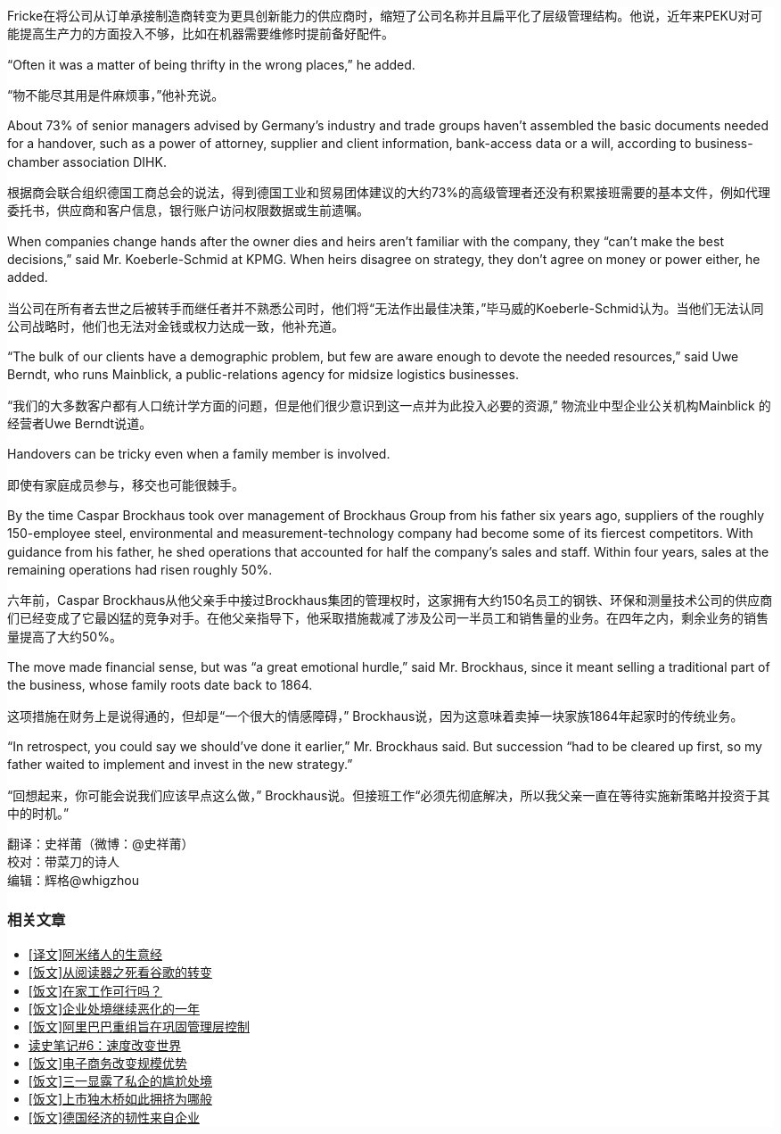 Fricke在将公司从订单承接制造商转变为更具创新能力的供应商时，缩短了公司名称并且扁平化了层级管理结构。他说，近年来PEKU对可能提高生产力的方面投入不够，比如在机器需要维修时提前备好配件。

“Often it was a matter of being thrifty in the wrong places,” he added.

“物不能尽其用是件麻烦事，”他补充说。

About 73% of senior managers advised by Germany’s industry and trade groups haven’t assembled the basic documents needed for a handover, such as a power of attorney, supplier and client information, bank-access data or a will, according to business-chamber association DIHK.

根据商会联合组织德国工商总会的说法，得到德国工业和贸易团体建议的大约73%的高级管理者还没有积累接班需要的基本文件，例如代理委托书，供应商和客户信息，银行账户访问权限数据或生前遗嘱。

When companies change hands after the owner dies and heirs aren’t familiar with the company, they “can’t make the best decisions,” said Mr. Koeberle-Schmid at KPMG. When heirs disagree on strategy, they don’t agree on money or power either, he added.

当公司在所有者去世之后被转手而继任者并不熟悉公司时，他们将“无法作出最佳决策，”毕马威的Koeberle-Schmid认为。当他们无法认同公司战略时，他们也无法对金钱或权力达成一致，他补充道。

“The bulk of our clients have a demographic problem, but few are aware enough to devote the needed resources,” said Uwe Berndt, who runs Mainblick, a public-relations agency for midsize logistics businesses.

“我们的大多数客户都有人口统计学方面的问题，但是他们很少意识到这一点并为此投入必要的资源,” 物流业中型企业公关机构Mainblick 的经营者Uwe Berndt说道。

Handovers can be tricky even when a family member is involved.

即使有家庭成员参与，移交也可能很棘手。

By the time Caspar Brockhaus took over management of Brockhaus Group from his father six years ago, suppliers of the roughly 150-employee steel, environmental and measurement-technology company had become some of its fiercest competitors. With guidance from his father, he shed operations that accounted for half the company’s sales and staff. Within four years, sales at the remaining operations had risen roughly 50%.

六年前，Caspar Brockhaus从他父亲手中接过Brockhaus集团的管理权时，这家拥有大约150名员工的钢铁、环保和测量技术公司的供应商们已经变成了它最凶猛的竞争对手。在他父亲指导下，他采取措施裁减了涉及公司一半员工和销售量的业务。在四年之内，剩余业务的销售量提高了大约50%。

The move made financial sense, but was “a great emotional hurdle,” said Mr. Brockhaus, since it meant selling a traditional part of the business, whose family roots date back to 1864.

这项措施在财务上是说得通的，但却是“一个很大的情感障碍，” Brockhaus说，因为这意味着卖掉一块家族1864年起家时的传统业务。

“In retrospect, you could say we should’ve done it earlier,” Mr. Brockhaus said. But succession “had to be cleared up first, so my father waited to implement and invest in the new strategy.”

“回想起来，你可能会说我们应该早点这么做，” Brockhaus说。但接班工作“必须先彻底解决，所以我父亲一直在等待实施新策略并投资于其中的时机。”


翻译：史祥莆（微博：@史祥莆）  
校对：带菜刀的诗人  
编辑：辉格@whigzhou


### 相关文章

* [[译文]阿米绪人的生意经](https://headsalon.org/archives/7175.html "[译文]阿米绪人的生意经")
* [[饭文]从阅读器之死看谷歌的转变](https://headsalon.org/archives/4715.html "[饭文]从阅读器之死看谷歌的转变")
* [[饭文]在家工作可行吗？](https://headsalon.org/archives/4567.html "[饭文]在家工作可行吗？")
* [[饭文]企业处境继续恶化的一年](https://headsalon.org/archives/4513.html "[饭文]企业处境继续恶化的一年")
* [[饭文]阿里巴巴重组旨在巩固管理层控制](https://headsalon.org/archives/4478.html "[饭文]阿里巴巴重组旨在巩固管理层控制")
* [读史笔记#6：速度改变世界](https://headsalon.org/archives/4285.html "读史笔记#6：速度改变世界")
* [[饭文]电子商务改变规模优势](https://headsalon.org/archives/4265.html "[饭文]电子商务改变规模优势")
* [[饭文]三一显露了私企的尴尬处境](https://headsalon.org/archives/4250.html "[饭文]三一显露了私企的尴尬处境")
* [[饭文]上市独木桥如此拥挤为哪般](https://headsalon.org/archives/4207.html "[饭文]上市独木桥如此拥挤为哪般")
* [[饭文]德国经济的韧性来自企业](https://headsalon.org/archives/4184.html "[饭文]德国经济的韧性来自企业")
